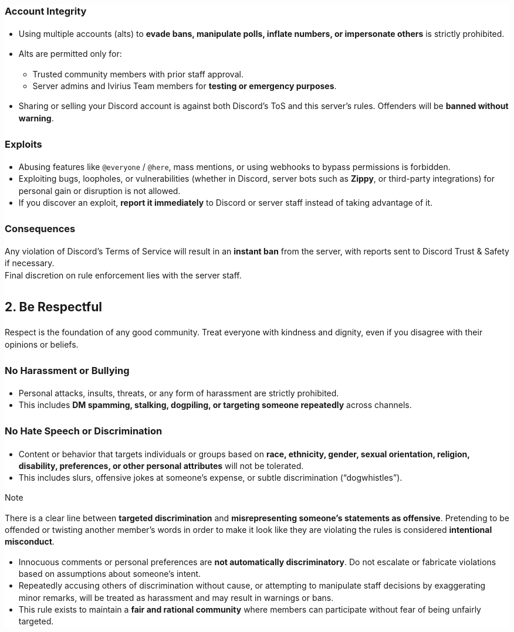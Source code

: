 ### Account Integrity

- Using multiple accounts (alts) to **evade bans, manipulate polls, inflate numbers, or impersonate others** is strictly prohibited.
- Alts are permitted only for:

  - Trusted community members with prior staff approval.
  - Server admins and Ivirius Team members for **testing or emergency purposes**.

- Sharing or selling your Discord account is against both Discord’s ToS and this server’s rules. Offenders will be **banned without warning**.

### Exploits

- Abusing features like `@everyone` / `@here`, mass mentions, or using webhooks to bypass permissions is forbidden.
- Exploiting bugs, loopholes, or vulnerabilities (whether in Discord, server bots such as **Zippy**, or third-party integrations) for personal gain or disruption is not allowed.
- If you discover an exploit, **report it immediately** to Discord or server staff instead of taking advantage of it.

### Consequences

Any violation of Discord’s Terms of Service will result in an **instant ban** from the server, with reports sent to Discord Trust & Safety if necessary.  
Final discretion on rule enforcement lies with the server staff.

## 2. Be Respectful

Respect is the foundation of any good community. Treat everyone with kindness and dignity, even if you disagree with their opinions or beliefs.

### No Harassment or Bullying

- Personal attacks, insults, threats, or any form of harassment are strictly prohibited.
- This includes **DM spamming, stalking, dogpiling, or targeting someone repeatedly** across channels.

### No Hate Speech or Discrimination

- Content or behavior that targets individuals or groups based on **race, ethnicity, gender, sexual orientation, religion, disability, preferences, or other personal attributes** will not be tolerated.
- This includes slurs, offensive jokes at someone’s expense, or subtle discrimination (“dogwhistles”).

> [!NOTE]
> There is a clear line between **targeted discrimination** and **misrepresenting someone’s statements as offensive**. Pretending to be offended or twisting another member’s words in order to make it look like they are violating the rules is considered **intentional misconduct**.
>
> - Innocuous comments or personal preferences are **not automatically discriminatory**. Do not escalate or fabricate violations based on assumptions about someone’s intent.
> - Repeatedly accusing others of discrimination without cause, or attempting to manipulate staff decisions by exaggerating minor remarks, will be treated as harassment and may result in warnings or bans.
> - This rule exists to maintain a **fair and rational community** where members can participate without fear of being unfairly targeted.
